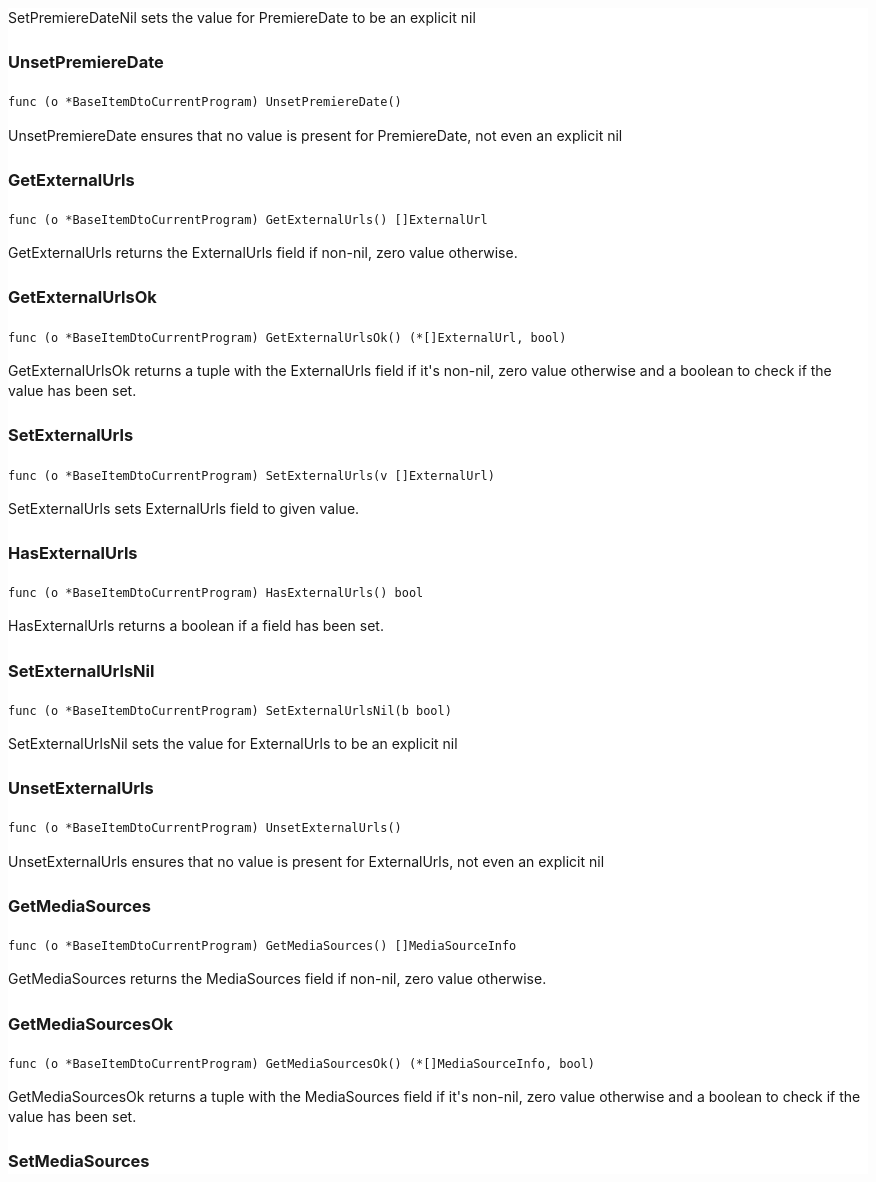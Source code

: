  SetPremiereDateNil sets the value for PremiereDate to be an explicit nil

### UnsetPremiereDate
`func (o *BaseItemDtoCurrentProgram) UnsetPremiereDate()`

UnsetPremiereDate ensures that no value is present for PremiereDate, not even an explicit nil
### GetExternalUrls

`func (o *BaseItemDtoCurrentProgram) GetExternalUrls() []ExternalUrl`

GetExternalUrls returns the ExternalUrls field if non-nil, zero value otherwise.

### GetExternalUrlsOk

`func (o *BaseItemDtoCurrentProgram) GetExternalUrlsOk() (*[]ExternalUrl, bool)`

GetExternalUrlsOk returns a tuple with the ExternalUrls field if it's non-nil, zero value otherwise
and a boolean to check if the value has been set.

### SetExternalUrls

`func (o *BaseItemDtoCurrentProgram) SetExternalUrls(v []ExternalUrl)`

SetExternalUrls sets ExternalUrls field to given value.

### HasExternalUrls

`func (o *BaseItemDtoCurrentProgram) HasExternalUrls() bool`

HasExternalUrls returns a boolean if a field has been set.

### SetExternalUrlsNil

`func (o *BaseItemDtoCurrentProgram) SetExternalUrlsNil(b bool)`

 SetExternalUrlsNil sets the value for ExternalUrls to be an explicit nil

### UnsetExternalUrls
`func (o *BaseItemDtoCurrentProgram) UnsetExternalUrls()`

UnsetExternalUrls ensures that no value is present for ExternalUrls, not even an explicit nil
### GetMediaSources

`func (o *BaseItemDtoCurrentProgram) GetMediaSources() []MediaSourceInfo`

GetMediaSources returns the MediaSources field if non-nil, zero value otherwise.

### GetMediaSourcesOk

`func (o *BaseItemDtoCurrentProgram) GetMediaSourcesOk() (*[]MediaSourceInfo, bool)`

GetMediaSourcesOk returns a tuple with the MediaSources field if it's non-nil, zero value otherwise
and a boolean to check if the value has been set.

### SetMediaSources
